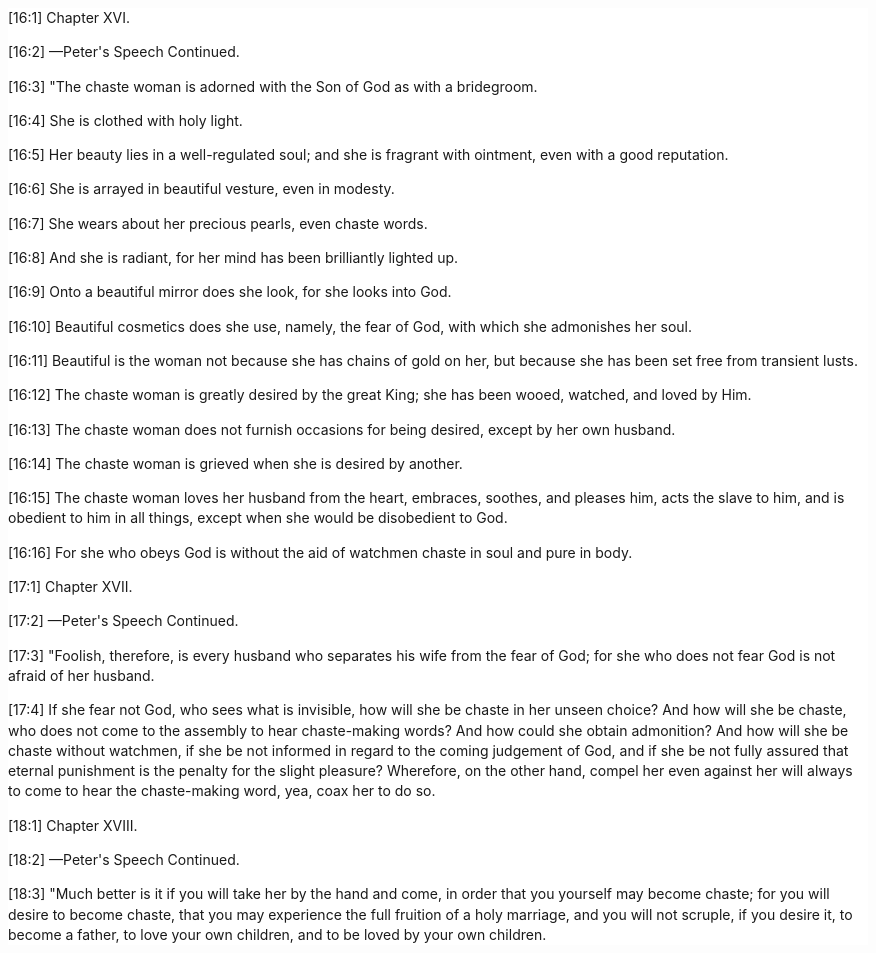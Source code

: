 [16:1] Chapter XVI.

[16:2] —Peter's Speech Continued.

[16:3] "The chaste woman is adorned with the Son of God as with a bridegroom.

[16:4] She is clothed with holy light.

[16:5] Her beauty lies in a well-regulated soul; and she is fragrant with ointment, even with a good reputation.

[16:6] She is arrayed in beautiful vesture, even in modesty.

[16:7] She wears about her precious pearls, even chaste words.

[16:8] And she is radiant, for her mind has been brilliantly lighted up.

[16:9] Onto a beautiful mirror does she look, for she looks into God.

[16:10] Beautiful cosmetics does she use, namely, the fear of God, with which she admonishes her soul.

[16:11] Beautiful is the woman not because she has chains of gold on her, but because she has been set free from transient lusts.

[16:12] The chaste woman is greatly desired by the great King; she has been wooed, watched, and loved by Him.

[16:13] The chaste woman does not furnish occasions for being desired, except by her own husband.

[16:14] The chaste woman is grieved when she is desired by another.

[16:15] The chaste woman loves her husband from the heart, embraces, soothes, and pleases him, acts the slave to him, and is obedient to him in all things, except when she would be disobedient to God.

[16:16] For she who obeys God is without the aid of watchmen chaste in soul and pure in body.

[17:1] Chapter XVII.

[17:2] —Peter's Speech Continued.

[17:3] "Foolish, therefore, is every husband who separates his wife from the fear of God; for she who does not fear God is not afraid of her husband.

[17:4] If she fear not God, who sees what is invisible, how will she be chaste in her unseen choice?  And how will she be chaste, who does not come to the assembly to hear chaste-making words?  And how could she obtain admonition?  And how will she be chaste without watchmen, if she be not informed in regard to the coming judgement of God, and if she be not fully assured that eternal punishment is the penalty for the slight pleasure?  Wherefore, on the other hand, compel her even against her will always to come to hear the chaste-making word, yea, coax her to do so.

[18:1] Chapter XVIII.

[18:2] —Peter's Speech Continued.

[18:3] "Much better is it if you will take her by the hand and come, in order that you yourself may become chaste; for you will desire to become chaste, that you may experience the full fruition of a holy marriage, and you will not scruple, if you desire it, to become a father, to love your own children, and to be loved by your own children.
